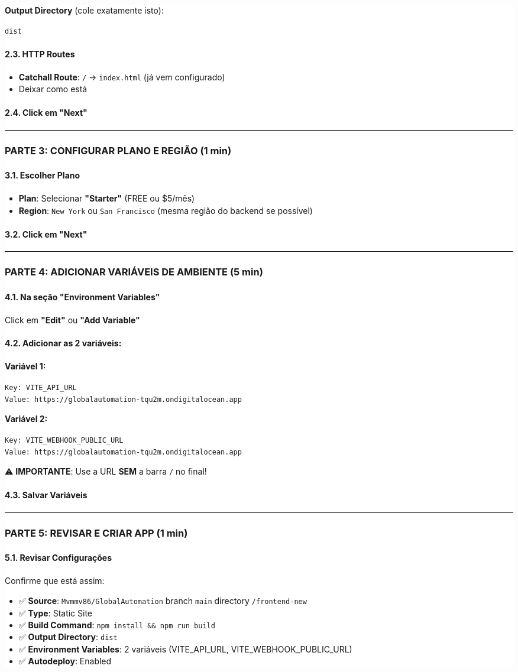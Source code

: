 **Output Directory** (cole exatamente isto):
```
dist
```

#### **2.3. HTTP Routes**
- **Catchall Route**: `/` → `index.html` (já vem configurado)
- Deixar como está

#### **2.4. Click em "Next"**

---

### **PARTE 3: CONFIGURAR PLANO E REGIÃO (1 min)**

#### **3.1. Escolher Plano**
- **Plan**: Selecionar **"Starter"** (FREE ou $5/mês)
- **Region**: `New York` ou `San Francisco` (mesma região do backend se possível)

#### **3.2. Click em "Next"**

---

### **PARTE 4: ADICIONAR VARIÁVEIS DE AMBIENTE (5 min)**

#### **4.1. Na seção "Environment Variables"**

Click em **"Edit"** ou **"Add Variable"**

#### **4.2. Adicionar as 2 variáveis:**

**Variável 1:**
```
Key: VITE_API_URL
Value: https://globalautomation-tqu2m.ondigitalocean.app
```

**Variável 2:**
```
Key: VITE_WEBHOOK_PUBLIC_URL
Value: https://globalautomation-tqu2m.ondigitalocean.app
```

⚠️ **IMPORTANTE**: Use a URL **SEM** a barra `/` no final!

#### **4.3. Salvar Variáveis**

---

### **PARTE 5: REVISAR E CRIAR APP (1 min)**

#### **5.1. Revisar Configurações**

Confirme que está assim:
- ✅ **Source**: `Mvmmv86/GlobalAutomation` branch `main` directory `/frontend-new`
- ✅ **Type**: Static Site
- ✅ **Build Command**: `npm install && npm run build`
- ✅ **Output Directory**: `dist`
- ✅ **Environment Variables**: 2 variáveis (VITE_API_URL, VITE_WEBHOOK_PUBLIC_URL)
- ✅ **Autodeploy**: Enabled
